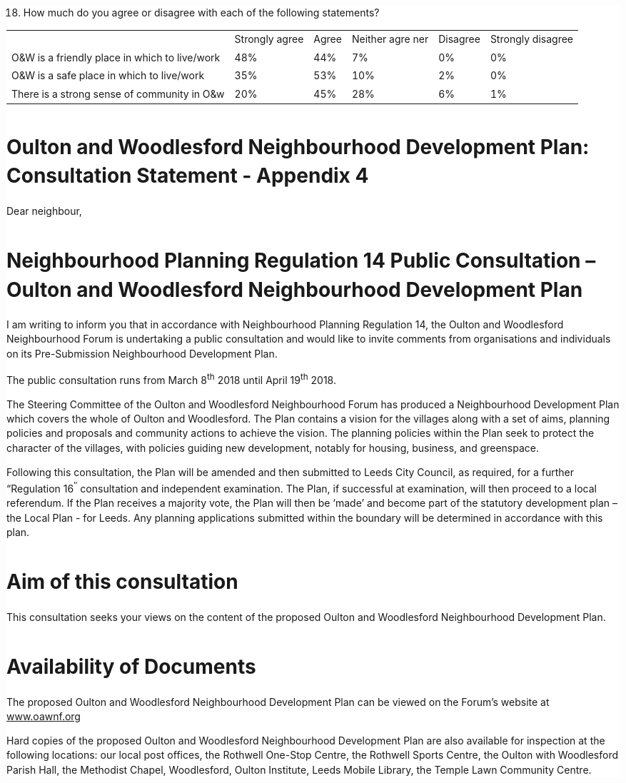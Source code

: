 18. How much do you agree or disagree with each of the following statements?  

<html><body><table><tr><td></td><td>Strongly agree</td><td>Agree</td><td>Neither agre ner</td><td>Disagree</td><td>Strongly disagree</td></tr><tr><td>O&W is a friendly place in which to live/work</td><td>48%</td><td>44%</td><td>7% </td><td>0%</td><td>0%</td></tr><tr><td>O&W is a safe place in which to live/work</td><td>35%</td><td>53% </td><td>10%</td><td>2%</td><td>0% </td></tr><tr><td>There is a strong sense of community in O&w</td><td>20%</td><td>45%</td><td>28%</td><td>6%</td><td>1%</td></tr></table></body></html>  

# Oulton and Woodlesford Neighbourhood Development Plan: Consultation Statement  - Appendix 4  

Dear neighbour,  

# Neighbourhood Planning Regulation 14 Public Consultation – Oulton and Woodlesford Neighbourhood Development Plan  

I am writing to inform you that in accordance with Neighbourhood Planning Regulation 14, the Oulton and Woodlesford Neighbourhood Forum is undertaking a public consultation and would like to invite comments from organisations and individuals on its Pre-Submission Neighbourhood Development Plan.  

The public consultation runs from March ${8}^{\mathrm{th}}$ 2018 until April $19^{\mathsf{t h}}$ 2018.  

The Steering Committee of the Oulton and Woodlesford Neighbourhood Forum has produced a Neighbourhood Development Plan which covers the whole of Oulton and Woodlesford.  The Plan contains a vision for the villages along with a set of aims, planning policies and proposals and community actions to achieve the vision. The planning policies within the Plan seek to protect the character of the villages, with policies guiding new development, notably for housing, business, and greenspace.  

Following this consultation, the Plan will be amended and then submitted to Leeds City Council, as required, for a further “Regulation $\displaystyle{16^{\prime\prime}}$ consultation and independent examination. The Plan, if successful at examination, will then proceed to a local referendum. If the Plan receives a majority vote, the Plan will then be ‘made’ and become part of the statutory development plan – the Local Plan - for Leeds. Any planning applications submitted within the boundary will be determined in accordance with this plan.  

# Aim of this consultation  

This consultation seeks your views on the content of the proposed Oulton and  Woodlesford Neighbourhood Development Plan.  

# Availability of Documents  

The proposed Oulton and  Woodlesford  Neighbourhood Development Plan can be viewed on the Forum’s website at www.oawnf.org  

Hard copies of the proposed Oulton and  Woodlesford  Neighbourhood Development Plan are also available for inspection at the following locations: our local post offices, the Rothwell One-Stop Centre, the Rothwell Sports Centre, the Oulton with Woodlesford Parish Hall, the Methodist Chapel, Woodlesford, Oulton Institute, Leeds Mobile Library, the Temple Lawn Community Centre.  
